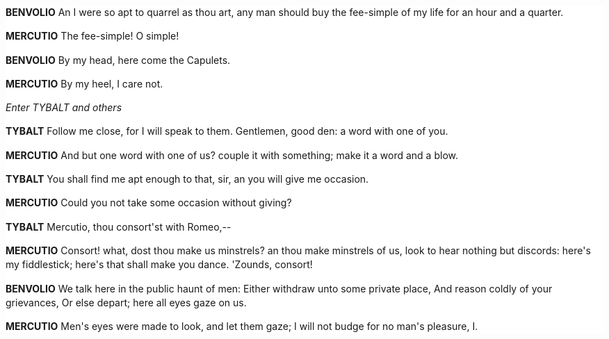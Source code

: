 
**BENVOLIO**
An I were so apt to quarrel as thou art, any man
should buy the fee-simple of my life for an hour and a quarter.


**MERCUTIO**
The fee-simple! O simple!


**BENVOLIO**
By my head, here come the Capulets.


**MERCUTIO**
By my heel, I care not.


_Enter TYBALT and others_


**TYBALT**
Follow me close, for I will speak to them.
Gentlemen, good den: a word with one of you.


**MERCUTIO**
And but one word with one of us? couple it with
something; make it a word and a blow.


**TYBALT**
You shall find me apt enough to that, sir, an you
will give me occasion.


**MERCUTIO**
Could you not take some occasion without giving?


**TYBALT**
Mercutio, thou consort'st with Romeo,--


**MERCUTIO**
Consort! what, dost thou make us minstrels? an
thou make minstrels of us, look to hear nothing but
discords: here's my fiddlestick; here's that shall
make you dance. 'Zounds, consort!


**BENVOLIO**
We talk here in the public haunt of men:
Either withdraw unto some private place,
And reason coldly of your grievances,
Or else depart; here all eyes gaze on us.


**MERCUTIO**
Men's eyes were made to look, and let them gaze;
I will not budge for no man's pleasure, I.

